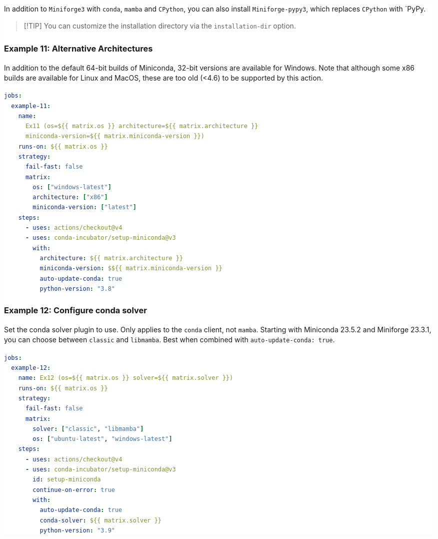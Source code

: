 In addition to `Miniforge3` with `conda`, `mamba` and `CPython`, you can also
install `Miniforge-pypy3`, which replaces `CPython` with `PyPy.

> [!TIP] You can customize the installation directory via the `installation-dir`
> option.

### Example 11: Alternative Architectures

In addition to the default 64-bit builds of Miniconda, 32-bit versions are
available for Windows. Note that although some x86 builds are available for
Linux and MacOS, these are too old (<4.6) to be supported by this action.

```yaml
jobs:
  example-11:
    name:
      Ex11 (os=${{ matrix.os }} architecture=${{ matrix.architecture }}
      miniconda-version=${{ matrix.miniconda-version }})
    runs-on: ${{ matrix.os }}
    strategy:
      fail-fast: false
      matrix:
        os: ["windows-latest"]
        architecture: ["x86"]
        miniconda-version: ["latest"]
    steps:
      - uses: actions/checkout@v4
      - uses: conda-incubator/setup-miniconda@v3
        with:
          architecture: ${{ matrix.architecture }}
          miniconda-version: $${{ matrix.miniconda-version }}
          auto-update-conda: true
          python-version: "3.8"
```

### Example 12: Configure conda solver

Set the conda solver plugin to use. Only applies to the `conda` client, not
`mamba`. Starting with Miniconda 23.5.2 and Miniforge 23.3.1, you can choose
between `classic` and `libmamba`. Best when combined with
`auto-update-conda: true`.

```yaml
jobs:
  example-12:
    name: Ex12 (os=${{ matrix.os }} solver=${{ matrix.solver }})
    runs-on: ${{ matrix.os }}
    strategy:
      fail-fast: false
      matrix:
        solver: ["classic", "libmamba"]
        os: ["ubuntu-latest", "windows-latest"]
    steps:
      - uses: actions/checkout@v4
      - uses: conda-incubator/setup-miniconda@v3
        id: setup-miniconda
        continue-on-error: true
        with:
          auto-update-conda: true
          conda-solver: ${{ matrix.solver }}
          python-version: "3.9"
```


[miniconda-repo]: https://repo.anaconda.com/miniconda
[miniforge-releases]: https://github.com/conda-forge/miniforge/releases
[constructor]: https://github.com/conda/constructor
[conda-lock]: https://github.com/conda/conda-lock